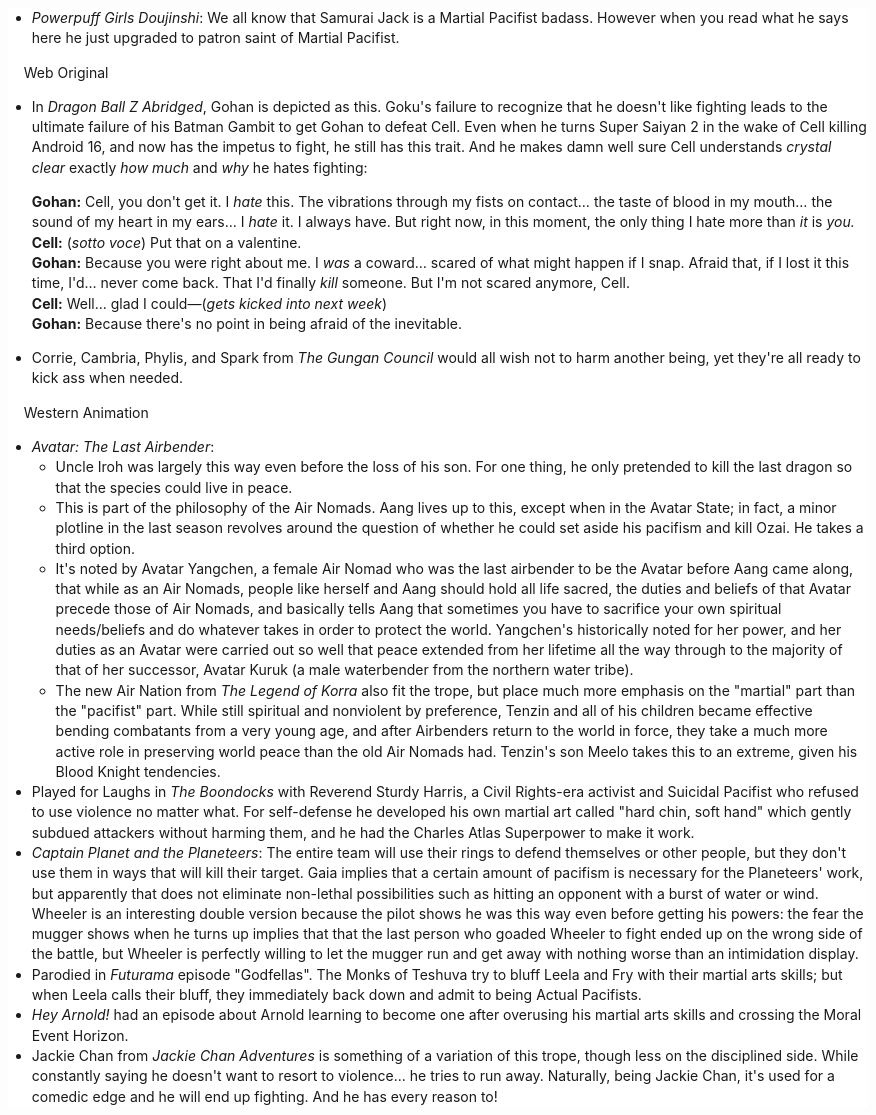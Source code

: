 -   _Powerpuff Girls Doujinshi_: We all know that Samurai Jack is a Martial Pacifist badass. However when you read what he says here he just upgraded to patron saint of Martial Pacifist.

    Web Original 

-   In _Dragon Ball Z Abridged_, Gohan is depicted as this. Goku's failure to recognize that he doesn't like fighting leads to the ultimate failure of his Batman Gambit to get Gohan to defeat Cell. Even when he turns Super Saiyan 2 in the wake of Cell killing Android 16, and now has the impetus to fight, he still has this trait. And he makes damn well sure Cell understands _crystal clear_ exactly _how much_ and _why_ he hates fighting:
    
    **Gohan:** Cell, you don't get it. I _hate_ this. The vibrations through my fists on contact… the taste of blood in my mouth… the sound of my heart in my ears… I _hate_ it. I always have. But right now, in this moment, the only thing I hate more than _it_ is _you._  
    **Cell:** (_sotto voce_) Put that on a valentine.  
    **Gohan:** Because you were right about me. I _was_ a coward… scared of what might happen if I snap. Afraid that, if I lost it this time, I'd… never come back. That I'd finally _kill_ someone. But I'm not scared anymore, Cell.  
    **Cell:** Well... glad I could—(_gets kicked into next week_)  
    **Gohan:** Because there's no point in being afraid of the inevitable.
    
-   Corrie, Cambria, Phylis, and Spark from _The Gungan Council_ would all wish not to harm another being, yet they're all ready to kick ass when needed.

    Western Animation 

-   _Avatar: The Last Airbender_:
    -   Uncle Iroh was largely this way even before the loss of his son. For one thing, he only pretended to kill the last dragon so that the species could live in peace.
    -   This is part of the philosophy of the Air Nomads. Aang lives up to this, except when in the Avatar State; in fact, a minor plotline in the last season revolves around the question of whether he could set aside his pacifism and kill Ozai. He takes a third option.
    -   It's noted by Avatar Yangchen, a female Air Nomad who was the last airbender to be the Avatar before Aang came along, that while as an Air Nomads, people like herself and Aang should hold all life sacred, the duties and beliefs of that Avatar precede those of Air Nomads, and basically tells Aang that sometimes you have to sacrifice your own spiritual needs/beliefs and do whatever takes in order to protect the world. Yangchen's historically noted for her power, and her duties as an Avatar were carried out so well that peace extended from her lifetime all the way through to the majority of that of her successor, Avatar Kuruk (a male waterbender from the northern water tribe).
    -   The new Air Nation from _The Legend of Korra_ also fit the trope, but place much more emphasis on the "martial" part than the "pacifist" part. While still spiritual and nonviolent by preference, Tenzin and all of his children became effective bending combatants from a very young age, and after Airbenders return to the world in force, they take a much more active role in preserving world peace than the old Air Nomads had. Tenzin's son Meelo takes this to an extreme, given his Blood Knight tendencies.
-   Played for Laughs in _The Boondocks_ with Reverend Sturdy Harris, a Civil Rights-era activist and Suicidal Pacifist who refused to use violence no matter what. For self-defense he developed his own martial art called "hard chin, soft hand" which gently subdued attackers without harming them, and he had the Charles Atlas Superpower to make it work.
-   _Captain Planet and the Planeteers_: The entire team will use their rings to defend themselves or other people, but they don't use them in ways that will kill their target. Gaia implies that a certain amount of pacifism is necessary for the Planeteers' work, but apparently that does not eliminate non-lethal possibilities such as hitting an opponent with a burst of water or wind. Wheeler is an interesting double version because the pilot shows he was this way even before getting his powers: the fear the mugger shows when he turns up implies that that the last person who goaded Wheeler to fight ended up on the wrong side of the battle, but Wheeler is perfectly willing to let the mugger run and get away with nothing worse than an intimidation display.
-   Parodied in _Futurama_ episode "Godfellas". The Monks of Teshuva try to bluff Leela and Fry with their martial arts skills; but when Leela calls their bluff, they immediately back down and admit to being Actual Pacifists.
-   _Hey Arnold!_ had an episode about Arnold learning to become one after overusing his martial arts skills and crossing the Moral Event Horizon.
-   Jackie Chan from _Jackie Chan Adventures_ is something of a variation of this trope, though less on the disciplined side. While constantly saying he doesn't want to resort to violence... he tries to run away. Naturally, being Jackie Chan, it's used for a comedic edge and he will end up fighting. And he has every reason to!